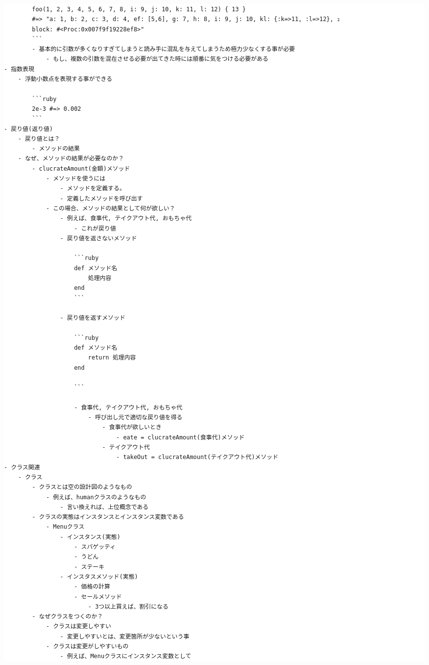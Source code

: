             foo(1, 2, 3, 4, 5, 6, 7, 8, i: 9, j: 10, k: 11, l: 12) { 13 }
            #=> "a: 1, b: 2, c: 3, d: 4, ef: [5,6], g: 7, h: 8, i: 9, j: 10, kl: {:k=>11, :l=>12}, ｭ
            block: #<Proc:0x007f9f19228ef8>"
            ```
            - 基本的に引数が多くなりすぎてしまうと読み手に混乱を与えてしまうため極力少なくする事が必要
                - もし、複数の引数を混在させる必要が出てきた時には順番に気をつける必要がある
    - 指数表現
        - 浮動小数点を表現する事ができる
            
            ```ruby
            2e-3 #=> 0.002
            ```           
    - 戻り値(返り値)
        - 戻り値とは？
            - メソッドの結果
        - なぜ、メソッドの結果が必要なのか？
            - clucrateAmount(金額)メソッド
                - メソッドを使うには
                    - メソッドを定義する。
                    - 定義したメソッドを呼び出す
                - この場合、メソッドの結果として何が欲しい？
                    - 例えば、食事代, テイクアウト代, おもちゃ代
                        - これが戻り値
                    - 戻り値を返さないメソッド
                        
                        ```ruby
                        def メソッド名
                        	処理内容
                        end
                        ```
                        
                    - 戻り値を返すメソッド
                        
                        ```ruby
                        def メソッド名
                        	return 処理内容
                        end
                        
                        ```
                        
                        - 食事代, テイクアウト代, おもちゃ代
                            - 呼び出し元で適切な戻り値を得る
                                - 食事代が欲しいとき
                                    - eate = clucrateAmount(食事代)メソッド
                                - テイクアウト代
                                    - takeOut = clucrateAmount(テイクアウト代)メソッド
    - クラス関連
        - クラス
            - クラスとは空の設計図のようなもの
                - 例えば、humanクラスのようなもの
                    - 言い換えれば、上位概念である
            - クラスの実態はインスタンスとインスタンス変数である
                - Menuクラス
                    - インスタンス(実態)
                        - スパゲッティ
                        - うどん
                        - ステーキ
                    - インスタスメソッド(実態)
                        - 価格の計算
                        - セールメソッド
                            - 3つ以上買えば、割引になる
            - なぜクラスをつくのか？
                - クラスは変更しやすい
                    - 変更しやすいとは、変更箇所が少ないという事
                - クラスは変更がしやすいもの
                    - 例えば、Menuクラスにインスタンス変数として